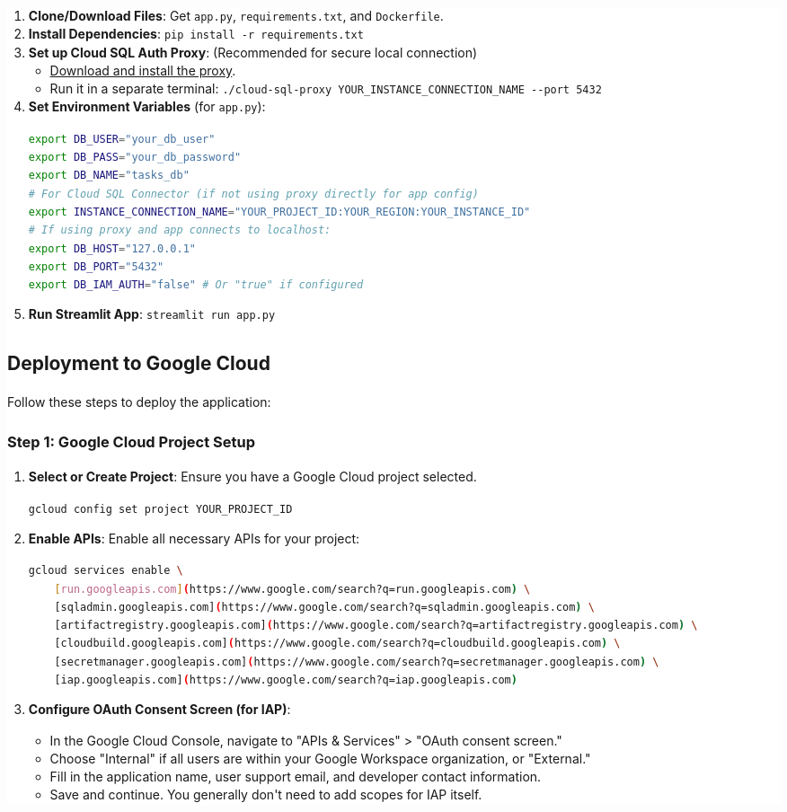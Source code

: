1.  **Clone/Download Files**: Get `app.py`, `requirements.txt`, and `Dockerfile`.
2.  **Install Dependencies**: `pip install -r requirements.txt`
3.  **Set up Cloud SQL Auth Proxy**: (Recommended for secure local connection)
    * [Download and install the proxy](https://cloud.google.com/sql/docs/postgres/connect-auth-proxy#install).
    * Run it in a separate terminal: `./cloud-sql-proxy YOUR_INSTANCE_CONNECTION_NAME --port 5432`
4.  **Set Environment Variables** (for `app.py`):
    ```bash
    export DB_USER="your_db_user"
    export DB_PASS="your_db_password"
    export DB_NAME="tasks_db"
    # For Cloud SQL Connector (if not using proxy directly for app config)
    export INSTANCE_CONNECTION_NAME="YOUR_PROJECT_ID:YOUR_REGION:YOUR_INSTANCE_ID"
    # If using proxy and app connects to localhost:
    export DB_HOST="127.0.0.1"
    export DB_PORT="5432"
    export DB_IAM_AUTH="false" # Or "true" if configured
    ```
5.  **Run Streamlit App**: `streamlit run app.py`

## Deployment to Google Cloud

Follow these steps to deploy the application:

### Step 1: Google Cloud Project Setup

1.  **Select or Create Project**:
    Ensure you have a Google Cloud project selected.
    ```bash
    gcloud config set project YOUR_PROJECT_ID
    ```

2.  **Enable APIs**:
    Enable all necessary APIs for your project:
    ```bash
    gcloud services enable \
        [run.googleapis.com](https://www.google.com/search?q=run.googleapis.com) \
        [sqladmin.googleapis.com](https://www.google.com/search?q=sqladmin.googleapis.com) \
        [artifactregistry.googleapis.com](https://www.google.com/search?q=artifactregistry.googleapis.com) \
        [cloudbuild.googleapis.com](https://www.google.com/search?q=cloudbuild.googleapis.com) \
        [secretmanager.googleapis.com](https://www.google.com/search?q=secretmanager.googleapis.com) \
        [iap.googleapis.com](https://www.google.com/search?q=iap.googleapis.com)
    ```

3.  **Configure OAuth Consent Screen (for IAP)**:
    * In the Google Cloud Console, navigate to "APIs & Services" > "OAuth consent screen."
    * Choose "Internal" if all users are within your Google Workspace organization, or "External."
    * Fill in the application name, user support email, and developer contact information.
    * Save and continue. You generally don't need to add scopes for IAP itself.
